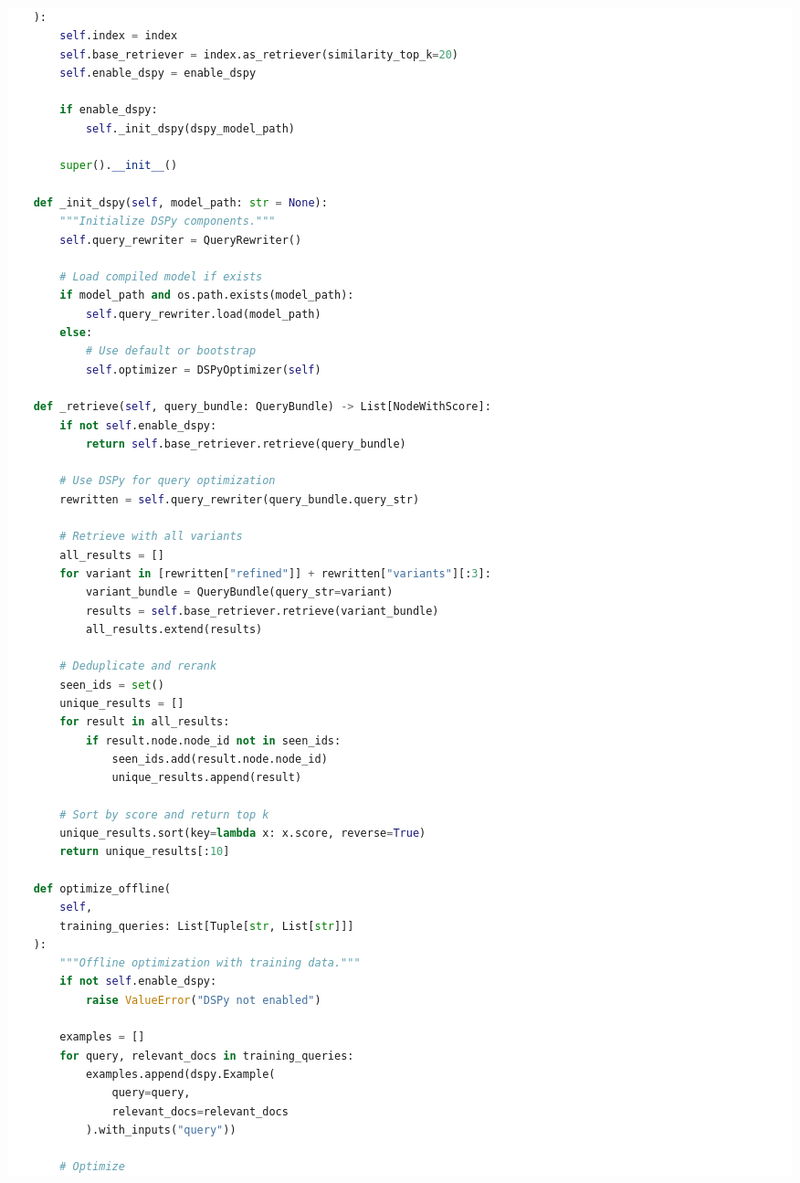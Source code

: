```python
    ):
        self.index = index
        self.base_retriever = index.as_retriever(similarity_top_k=20)
        self.enable_dspy = enable_dspy
        
        if enable_dspy:
            self._init_dspy(dspy_model_path)
        
        super().__init__()
    
    def _init_dspy(self, model_path: str = None):
        """Initialize DSPy components."""
        self.query_rewriter = QueryRewriter()
        
        # Load compiled model if exists
        if model_path and os.path.exists(model_path):
            self.query_rewriter.load(model_path)
        else:
            # Use default or bootstrap
            self.optimizer = DSPyOptimizer(self)
    
    def _retrieve(self, query_bundle: QueryBundle) -> List[NodeWithScore]:
        if not self.enable_dspy:
            return self.base_retriever.retrieve(query_bundle)
        
        # Use DSPy for query optimization
        rewritten = self.query_rewriter(query_bundle.query_str)
        
        # Retrieve with all variants
        all_results = []
        for variant in [rewritten["refined"]] + rewritten["variants"][:3]:
            variant_bundle = QueryBundle(query_str=variant)
            results = self.base_retriever.retrieve(variant_bundle)
            all_results.extend(results)
        
        # Deduplicate and rerank
        seen_ids = set()
        unique_results = []
        for result in all_results:
            if result.node.node_id not in seen_ids:
                seen_ids.add(result.node.node_id)
                unique_results.append(result)
        
        # Sort by score and return top k
        unique_results.sort(key=lambda x: x.score, reverse=True)
        return unique_results[:10]
    
    def optimize_offline(
        self, 
        training_queries: List[Tuple[str, List[str]]]
    ):
        """Offline optimization with training data."""
        if not self.enable_dspy:
            raise ValueError("DSPy not enabled")
        
        examples = []
        for query, relevant_docs in training_queries:
            examples.append(dspy.Example(
                query=query,
                relevant_docs=relevant_docs
            ).with_inputs("query"))
        
        # Optimize
```